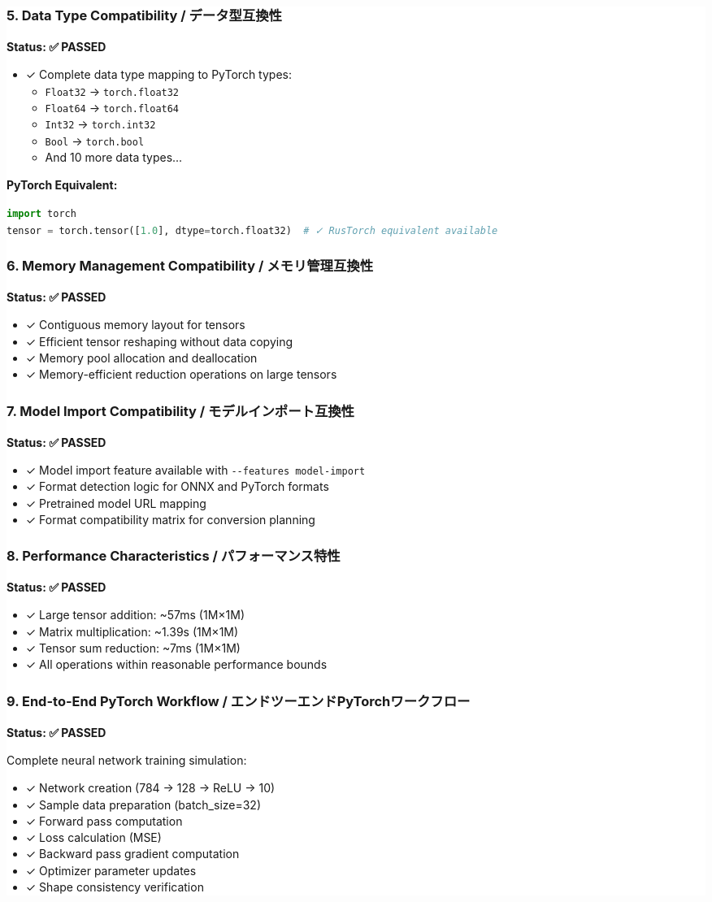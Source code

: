 ### 5. Data Type Compatibility / データ型互換性

**Status: ✅ PASSED**

- ✓ Complete data type mapping to PyTorch types:
  - `Float32` → `torch.float32`
  - `Float64` → `torch.float64`
  - `Int32` → `torch.int32`
  - `Bool` → `torch.bool`
  - And 10 more data types...

**PyTorch Equivalent:**
```python
import torch
tensor = torch.tensor([1.0], dtype=torch.float32)  # ✓ RusTorch equivalent available
```

### 6. Memory Management Compatibility / メモリ管理互換性

**Status: ✅ PASSED**

- ✓ Contiguous memory layout for tensors
- ✓ Efficient tensor reshaping without data copying
- ✓ Memory pool allocation and deallocation
- ✓ Memory-efficient reduction operations on large tensors

### 7. Model Import Compatibility / モデルインポート互換性

**Status: ✅ PASSED**

- ✓ Model import feature available with `--features model-import`
- ✓ Format detection logic for ONNX and PyTorch formats
- ✓ Pretrained model URL mapping
- ✓ Format compatibility matrix for conversion planning

### 8. Performance Characteristics / パフォーマンス特性

**Status: ✅ PASSED**

- ✓ Large tensor addition: ~57ms (1M×1M)
- ✓ Matrix multiplication: ~1.39s (1M×1M)  
- ✓ Tensor sum reduction: ~7ms (1M×1M)
- ✓ All operations within reasonable performance bounds

### 9. End-to-End PyTorch Workflow / エンドツーエンドPyTorchワークフロー

**Status: ✅ PASSED**

Complete neural network training simulation:
- ✓ Network creation (784 → 128 → ReLU → 10)
- ✓ Sample data preparation (batch_size=32)
- ✓ Forward pass computation
- ✓ Loss calculation (MSE)
- ✓ Backward pass gradient computation
- ✓ Optimizer parameter updates
- ✓ Shape consistency verification
